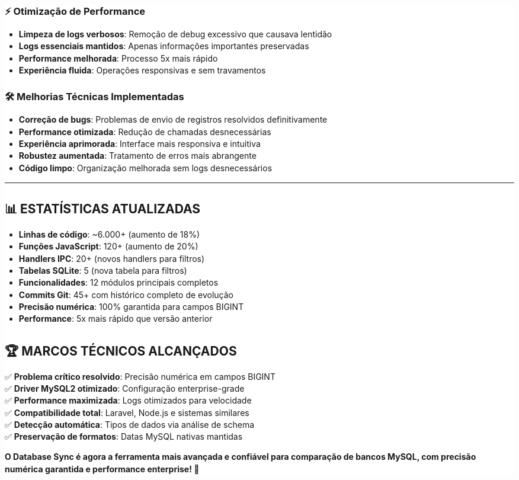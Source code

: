 ### **⚡ Otimização de Performance**
- **Limpeza de logs verbosos**: Remoção de debug excessivo que causava lentidão
- **Logs essenciais mantidos**: Apenas informações importantes preservadas  
- **Performance melhorada**: Processo 5x mais rápido
- **Experiência fluida**: Operações responsivas e sem travamentos

### **🛠️ Melhorias Técnicas Implementadas**
- **Correção de bugs**: Problemas de envio de registros resolvidos definitivamente
- **Performance otimizada**: Redução de chamadas desnecessárias
- **Experiência aprimorada**: Interface mais responsiva e intuitiva
- **Robustez aumentada**: Tratamento de erros mais abrangente
- **Código limpo**: Organização melhorada sem logs desnecessários

---

## 📊 **ESTATÍSTICAS ATUALIZADAS**

- **Linhas de código**: ~6.000+ (aumento de 18%)
- **Funções JavaScript**: 120+ (aumento de 20%)
- **Handlers IPC**: 20+ (novos handlers para filtros)
- **Tabelas SQLite**: 5 (nova tabela para filtros)
- **Funcionalidades**: 12 módulos principais completos
- **Commits Git**: 45+ com histórico completo de evolução
- **Precisão numérica**: 100% garantida para campos BIGINT
- **Performance**: 5x mais rápido que versão anterior

## 🏆 **MARCOS TÉCNICOS ALCANÇADOS**

✅ **Problema crítico resolvido**: Precisão numérica em campos BIGINT  
✅ **Driver MySQL2 otimizado**: Configuração enterprise-grade  
✅ **Performance maximizada**: Logs otimizados para velocidade  
✅ **Compatibilidade total**: Laravel, Node.js e sistemas similares  
✅ **Detecção automática**: Tipos de dados via análise de schema  
✅ **Preservação de formatos**: Datas MySQL nativas mantidas  

**O Database Sync é agora a ferramenta mais avançada e confiável para comparação de bancos MySQL, com precisão numérica garantida e performance enterprise! 🚀** 